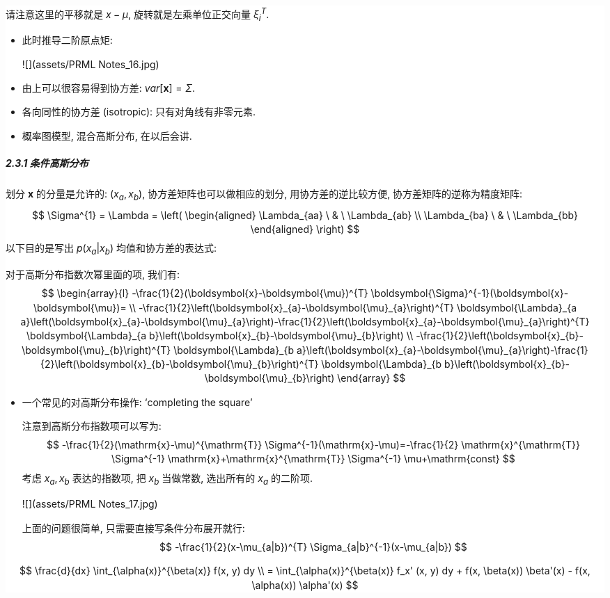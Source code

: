   请注意这里的平移就是 $x - \mu$, 旋转就是左乘单位正交向量 $\xi_i^T$.

  

+ 此时推导二阶原点矩:

  ![](assets/PRML Notes_16.jpg)

+ 由上可以很容易得到协方差: $var[\boldsymbol{x}] = \Sigma$.

+ 各向同性的协方差 (isotropic): 只有对角线有非零元素.

+ 概率图模型, 混合高斯分布, 在以后会讲.



##### 2.3.1 条件高斯分布

划分 $\boldsymbol{x}$ 的分量是允许的: $\left( x_a, x_b \right)$, 协方差矩阵也可以做相应的划分, 用协方差的逆比较方便, 协方差矩阵的逆称为精度矩阵:
$$
\Sigma^{1} = \Lambda = \left( \begin{aligned} \Lambda_{aa} \ & \ \Lambda_{ab} \\ \Lambda_{ba} \ & \ \Lambda_{bb} \end{aligned} \right)
$$
以下目的是写出 $p(x_a | x_b)$ 均值和协方差的表达式:

对于高斯分布指数次幂里面的项, 我们有:
$$
\begin{array}{l}
-\frac{1}{2}(\boldsymbol{x}-\boldsymbol{\mu})^{T} \boldsymbol{\Sigma}^{-1}(\boldsymbol{x}-\boldsymbol{\mu})= \\
-\frac{1}{2}\left(\boldsymbol{x}_{a}-\boldsymbol{\mu}_{a}\right)^{T} \boldsymbol{\Lambda}_{a a}\left(\boldsymbol{x}_{a}-\boldsymbol{\mu}_{a}\right)-\frac{1}{2}\left(\boldsymbol{x}_{a}-\boldsymbol{\mu}_{a}\right)^{T} \boldsymbol{\Lambda}_{a b}\left(\boldsymbol{x}_{b}-\boldsymbol{\mu}_{b}\right) \\
-\frac{1}{2}\left(\boldsymbol{x}_{b}-\boldsymbol{\mu}_{b}\right)^{T} \boldsymbol{\Lambda}_{b a}\left(\boldsymbol{x}_{a}-\boldsymbol{\mu}_{a}\right)-\frac{1}{2}\left(\boldsymbol{x}_{b}-\boldsymbol{\mu}_{b}\right)^{T} \boldsymbol{\Lambda}_{b b}\left(\boldsymbol{x}_{b}-\boldsymbol{\mu}_{b}\right)
\end{array}
$$

+ 一个常见的对高斯分布操作: ‘completing the square’

  注意到高斯分布指数项可以写为:
  $$
  -\frac{1}{2}(\mathrm{x}-\mu)^{\mathrm{T}} \Sigma^{-1}(\mathrm{x}-\mu)=-\frac{1}{2} \mathrm{x}^{\mathrm{T}} \Sigma^{-1} \mathrm{x}+\mathrm{x}^{\mathrm{T}} \Sigma^{-1} \mu+\mathrm{const}
  $$
  考虑 $x_a, x_b$ 表达的指数项, 把 $x_b$ 当做常数, 选出所有的 $x_a$ 的二阶项.

  ![](assets/PRML Notes_17.jpg)

  上面的问题很简单, 只需要直接写条件分布展开就行:
  $$
  -\frac{1}{2}(x-\mu_{a|b})^{T} \Sigma_{a|b}^{-1}(x-\mu_{a|b})
  $$
  


$$
\frac{d}{dx} \int_{\alpha(x)}^{\beta(x)} f(x, y) dy \\ = \int_{\alpha(x)}^{\beta(x)} f_x' (x, y) dy + f(x, \beta(x)) \beta'(x) - f(x, \alpha(x)) \alpha'(x)
$$
